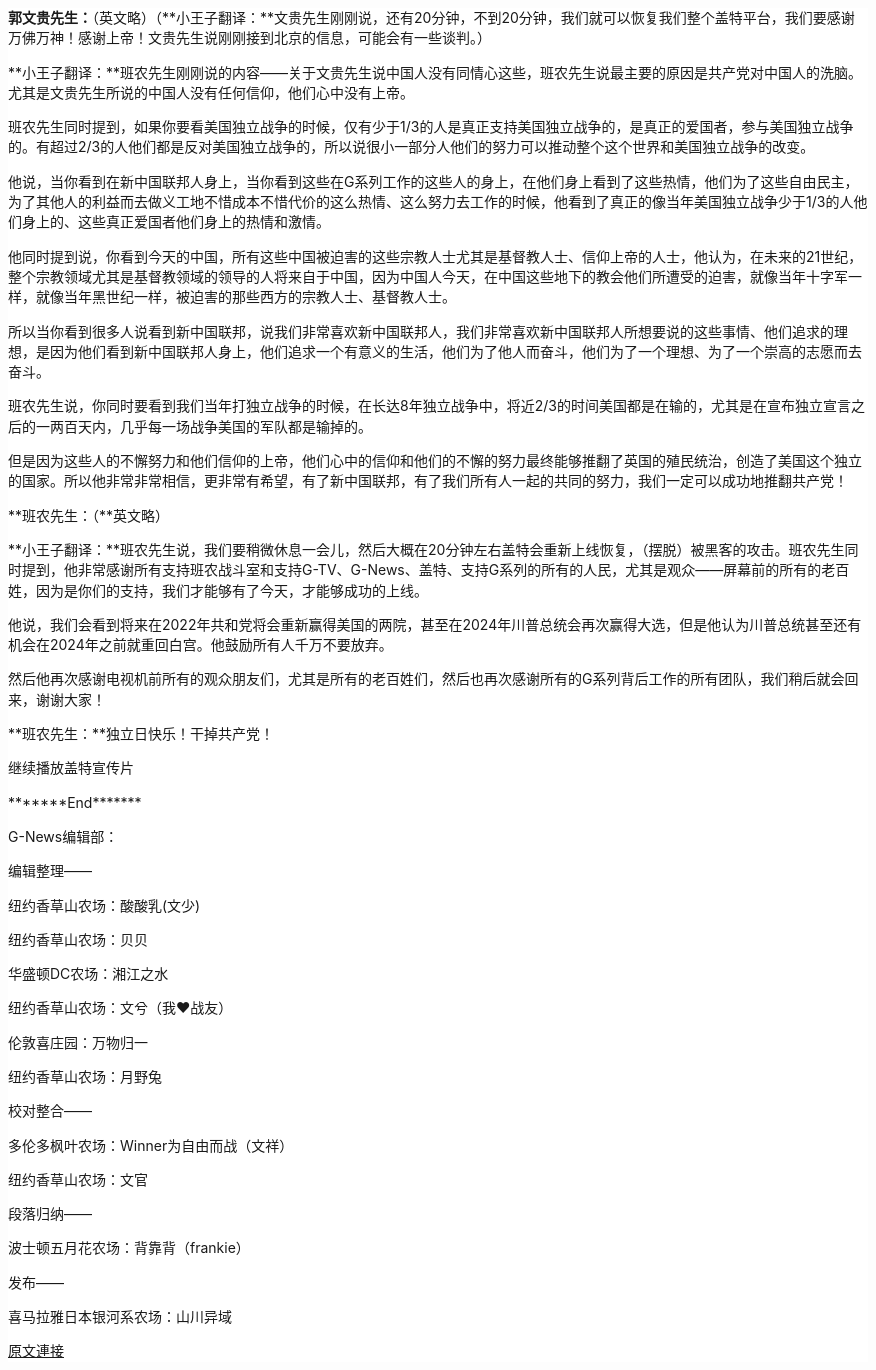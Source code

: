 **郭文贵先生：**（英文略）（**小王子翻译：**文贵先生刚刚说，还有20分钟，不到20分钟，我们就可以恢复我们整个盖特平台，我们要感谢万佛万神！感谢上帝！文贵先生说刚刚接到北京的信息，可能会有一些谈判。）

**小王子翻译：**班农先生刚刚说的内容——关于文贵先生说中国人没有同情心这些，班农先生说最主要的原因是共产党对中国人的洗脑。尤其是文贵先生所说的中国人没有任何信仰，他们心中没有上帝。

班农先生同时提到，如果你要看美国独立战争的时候，仅有少于1/3的人是真正支持美国独立战争的，是真正的爱国者，参与美国独立战争的。有超过2/3的人他们都是反对美国独立战争的，所以说很小一部分人他们的努力可以推动整个这个世界和美国独立战争的改变。

他说，当你看到在新中国联邦人身上，当你看到这些在G系列工作的这些人的身上，在他们身上看到了这些热情，他们为了这些自由民主，为了其他人的利益而去做义工地不惜成本不惜代价的这么热情、这么努力去工作的时候，他看到了真正的像当年美国独立战争少于1/3的人他们身上的、这些真正爱国者他们身上的热情和激情。

他同时提到说，你看到今天的中国，所有这些中国被迫害的这些宗教人士尤其是基督教人士、信仰上帝的人士，他认为，在未来的21世纪，整个宗教领域尤其是基督教领域的领导的人将来自于中国，因为中国人今天，在中国这些地下的教会他们所遭受的迫害，就像当年十字军一样，就像当年黑世纪一样，被迫害的那些西方的宗教人士、基督教人士。

所以当你看到很多人说看到新中国联邦，说我们非常喜欢新中国联邦人，我们非常喜欢新中国联邦人所想要说的这些事情、他们追求的理想，是因为他们看到新中国联邦人身上，他们追求一个有意义的生活，他们为了他人而奋斗，他们为了一个理想、为了一个崇高的志愿而去奋斗。

班农先生说，你同时要看到我们当年打独立战争的时候，在长达8年独立战争中，将近2/3的时间美国都是在输的，尤其是在宣布独立宣言之后的一两百天内，几乎每一场战争美国的军队都是输掉的。

但是因为这些人的不懈努力和他们信仰的上帝，他们心中的信仰和他们的不懈的努力最终能够推翻了英国的殖民统治，创造了美国这个独立的国家。所以他非常非常相信，更非常有希望，有了新中国联邦，有了我们所有人一起的共同的努力，我们一定可以成功地推翻共产党！

**班农先生：（**英文略）

**小王子翻译：**班农先生说，我们要稍微休息一会儿，然后大概在20分钟左右盖特会重新上线恢复，（摆脱）被黑客的攻击。班农先生同时提到，他非常感谢所有支持班农战斗室和支持G-TV、G-News、盖特、支持G系列的所有的人民，尤其是观众——屏幕前的所有的老百姓，因为是你们的支持，我们才能够有了今天，才能够成功的上线。

他说，我们会看到将来在2022年共和党将会重新赢得美国的两院，甚至在2024年川普总统会再次赢得大选，但是他认为川普总统甚至还有机会在2024年之前就重回白宫。他鼓励所有人千万不要放弃。

然后他再次感谢电视机前所有的观众朋友们，尤其是所有的老百姓们，然后也再次感谢所有的G系列背后工作的所有团队，我们稍后就会回来，谢谢大家！

**班农先生：**独立日快乐！干掉共产党！

继续播放盖特宣传片

\*\*\*\*\*\*\*End\*\*\*\*\*\*\*

G-News编辑部：

编辑整理——

纽约香草山农场：酸酸乳(文少)

纽约香草山农场：贝贝

华盛顿DC农场：湘江之水

纽约香草山农场：文兮（我❤战友）

伦敦喜庄园：万物归一

纽约香草山农场：月野兔

校对整合——

多伦多枫叶农场：Winner为自由而战（文祥）

纽约香草山农场：文官

段落归纳——

波士顿五月花农场：背靠背（frankie）

发布——

喜马拉雅日本银河系农场：山川异域

[原文連接](https://gnews.org/zh-hans/1375674/)